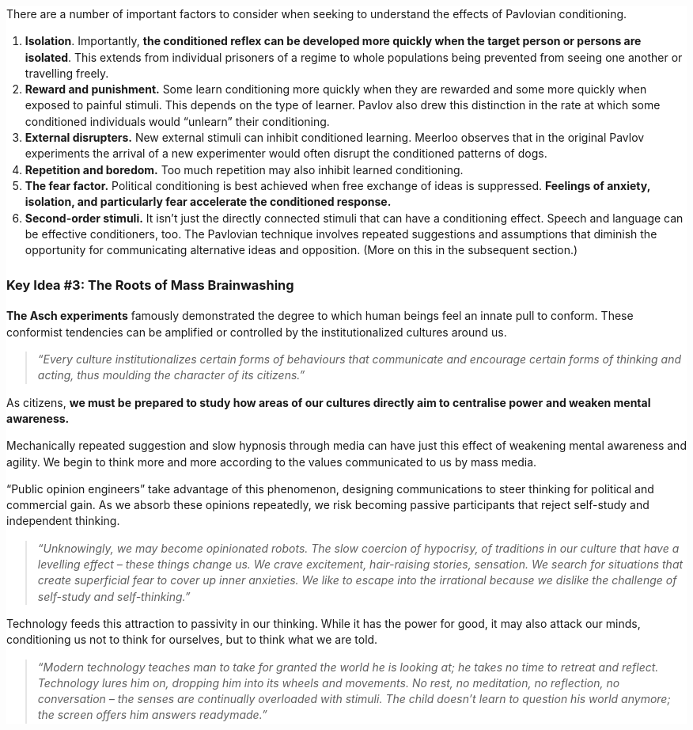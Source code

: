 There are a number of important factors to consider when seeking to understand the effects of Pavlovian conditioning.

1. **Isolation**. Importantly, **the conditioned reflex can be developed more quickly when the target person or persons are isolated**. This extends from individual prisoners of a regime to whole populations being prevented from seeing one another or travelling freely.
2. **Reward and punishment.** Some learn conditioning more quickly when they are rewarded and some more quickly when exposed to painful stimuli. This depends on the type of learner. Pavlov also drew this distinction in the rate at which some conditioned individuals would “unlearn” their conditioning.
3. **External disrupters.** New external stimuli can inhibit conditioned learning. Meerloo observes that in the original Pavlov experiments the arrival of a new experimenter would often disrupt the conditioned patterns of dogs.
4. **Repetition and boredom.** Too much repetition may also inhibit learned conditioning.
5. **The fear factor.** Political conditioning is best achieved when free exchange of ideas is suppressed. **Feelings of anxiety, isolation, and particularly fear accelerate the conditioned response.**
6. **Second-order stimuli.** It isn’t just the directly connected stimuli that can have a conditioning effect. Speech and language can be effective conditioners, too. The Pavlovian technique involves repeated suggestions and assumptions that diminish the opportunity for communicating alternative ideas and opposition. (More on this in the subsequent section.)

### **Key Idea #3: The Roots of Mass Brainwashing**

**The Asch experiments** famously demonstrated the degree to which human beings feel an innate pull to conform. These conformist tendencies can be amplified or controlled by the institutionalized cultures around us.

> _“Every culture institutionalizes certain forms of behaviours that communicate and encourage certain forms of thinking and acting, thus moulding the character of its citizens.”_

As citizens, **we must be** **prepared to study how areas of our cultures directly aim to centralise power** **and weaken mental awareness.**

Mechanically repeated suggestion and slow hypnosis through media can have just this effect of weakening mental awareness and agility. We begin to think more and more according to the values communicated to us by mass media.

“Public opinion engineers” take advantage of this phenomenon, designing communications to steer thinking for political and commercial gain. As we absorb these opinions repeatedly, we risk becoming passive participants that reject self-study and independent thinking.

> _“Unknowingly, we may become opinionated robots. The slow coercion of hypocrisy, of traditions in our culture that have a levelling effect – these things change us. We crave excitement, hair-raising stories, sensation. We search for situations that create superficial fear to cover up inner anxieties. We like to escape into the irrational because we dislike the challenge of self-study and self-thinking.”_

Technology feeds this attraction to passivity in our thinking. While it has the power for good, it may also attack our minds, conditioning us not to think for ourselves, but to think what we are told.

> _“Modern technology teaches man to take for granted the world he is looking at; he takes no time to retreat and reflect. Technology lures him on, dropping him into its wheels and movements. No rest, no meditation, no reflection, no conversation – the senses are continually overloaded with stimuli. The child doesn’t learn to question his world anymore; the screen offers him answers readymade.”_
